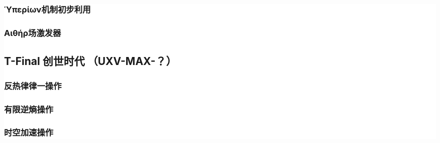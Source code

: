 ### **Ὑπερίων机制初步利用**

### **Αιθήρ场激发器**

## **T-Final 创世时代 （UXV-MAX-？）**

### **反热律律一操作**

### **有限逆熵操作**

### **时空加速操作**
